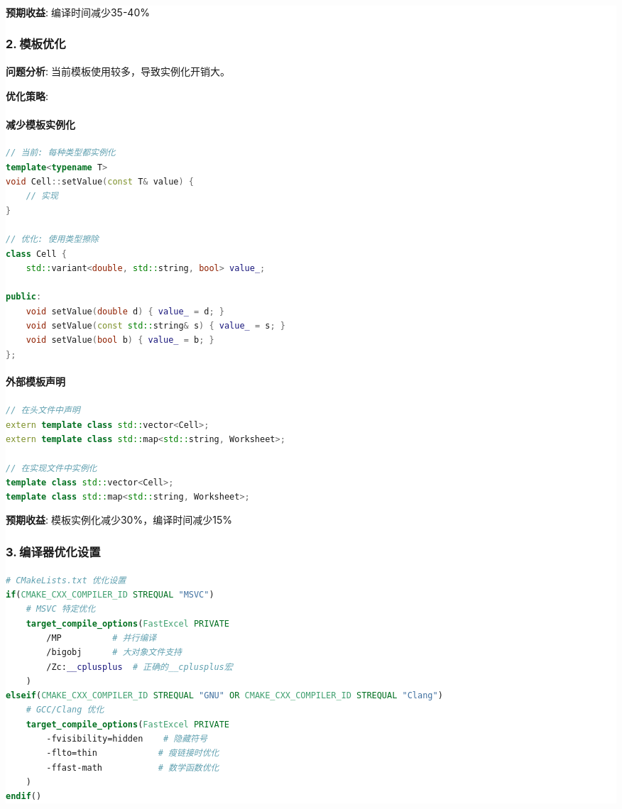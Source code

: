 **预期收益**: 编译时间减少35-40%

### 2. 模板优化

**问题分析**:
当前模板使用较多，导致实例化开销大。

**优化策略**:

#### 减少模板实例化
```cpp
// 当前: 每种类型都实例化
template<typename T>
void Cell::setValue(const T& value) {
    // 实现
}

// 优化: 使用类型擦除
class Cell {
    std::variant<double, std::string, bool> value_;
    
public:
    void setValue(double d) { value_ = d; }
    void setValue(const std::string& s) { value_ = s; }
    void setValue(bool b) { value_ = b; }
};
```

#### 外部模板声明
```cpp
// 在头文件中声明
extern template class std::vector<Cell>;
extern template class std::map<std::string, Worksheet>;

// 在实现文件中实例化
template class std::vector<Cell>;
template class std::map<std::string, Worksheet>;
```

**预期收益**: 模板实例化减少30%，编译时间减少15%

### 3. 编译器优化设置

```cmake
# CMakeLists.txt 优化设置
if(CMAKE_CXX_COMPILER_ID STREQUAL "MSVC")
    # MSVC 特定优化
    target_compile_options(FastExcel PRIVATE
        /MP          # 并行编译
        /bigobj      # 大对象文件支持
        /Zc:__cplusplus  # 正确的__cplusplus宏
    )
elseif(CMAKE_CXX_COMPILER_ID STREQUAL "GNU" OR CMAKE_CXX_COMPILER_ID STREQUAL "Clang")
    # GCC/Clang 优化
    target_compile_options(FastExcel PRIVATE
        -fvisibility=hidden    # 隐藏符号
        -flto=thin            # 瘦链接时优化
        -ffast-math           # 数学函数优化
    )
endif()
```
